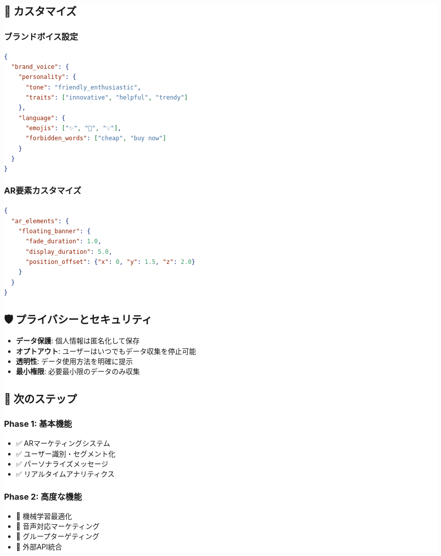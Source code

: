 ## 🔧 カスタマイズ

### ブランドボイス設定

```json
{
  "brand_voice": {
    "personality": {
      "tone": "friendly_enthusiastic",
      "traits": ["innovative", "helpful", "trendy"]
    },
    "language": {
      "emojis": ["✨", "🚀", "💡"],
      "forbidden_words": ["cheap", "buy now"]
    }
  }
}
```

### AR要素カスタマイズ

```json
{
  "ar_elements": {
    "floating_banner": {
      "fade_duration": 1.0,
      "display_duration": 5.0,
      "position_offset": {"x": 0, "y": 1.5, "z": 2.0}
    }
  }
}
```

## 🛡️ プライバシーとセキュリティ

- **データ保護**: 個人情報は匿名化して保存
- **オプトアウト**: ユーザーはいつでもデータ収集を停止可能
- **透明性**: データ使用方法を明確に提示
- **最小権限**: 必要最小限のデータのみ収集

## 🚀 次のステップ

### Phase 1: 基本機能
- ✅ ARマーケティングシステム
- ✅ ユーザー識別・セグメント化
- ✅ パーソナライズメッセージ
- ✅ リアルタイムアナリティクス

### Phase 2: 高度な機能
- 🔄 機械学習最適化
- 🔄 音声対応マーケティング
- 🔄 グループターゲティング
- 🔄 外部API統合
